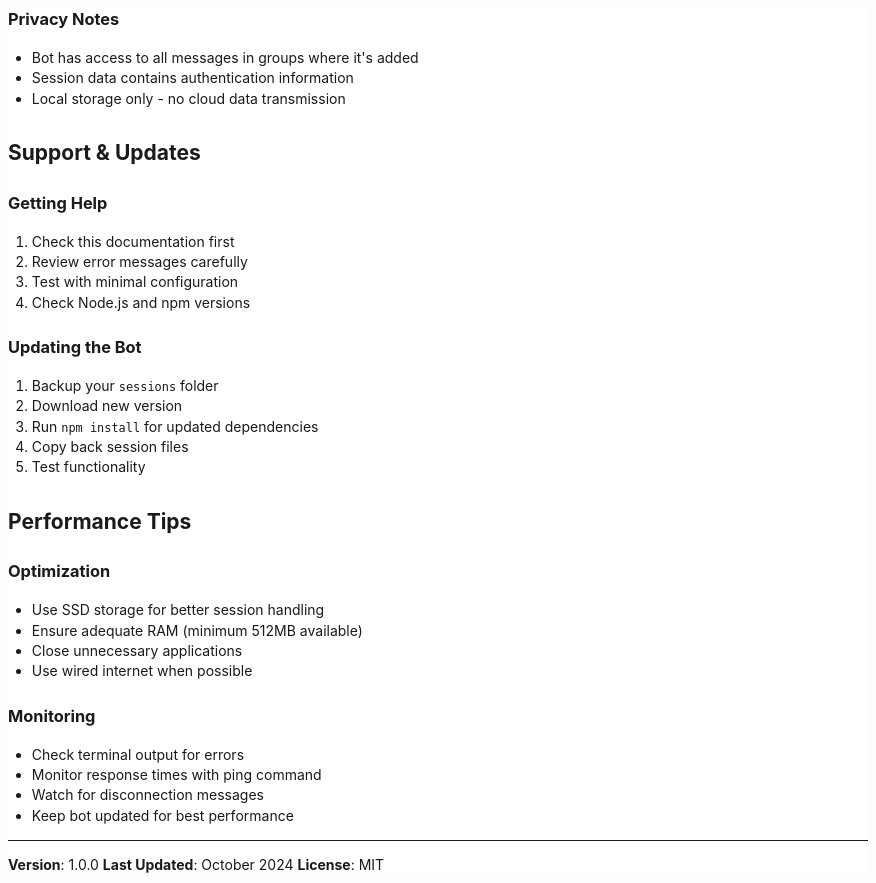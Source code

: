 ### Privacy Notes
- Bot has access to all messages in groups where it's added
- Session data contains authentication information
- Local storage only - no cloud data transmission

## Support & Updates

### Getting Help
1. Check this documentation first
2. Review error messages carefully  
3. Test with minimal configuration
4. Check Node.js and npm versions

### Updating the Bot
1. Backup your `sessions` folder
2. Download new version
3. Run `npm install` for updated dependencies
4. Copy back session files
5. Test functionality

## Performance Tips

### Optimization
- Use SSD storage for better session handling
- Ensure adequate RAM (minimum 512MB available)
- Close unnecessary applications
- Use wired internet when possible

### Monitoring
- Check terminal output for errors
- Monitor response times with ping command
- Watch for disconnection messages
- Keep bot updated for best performance

---

**Version**: 1.0.0
**Last Updated**: October 2024
**License**: MIT